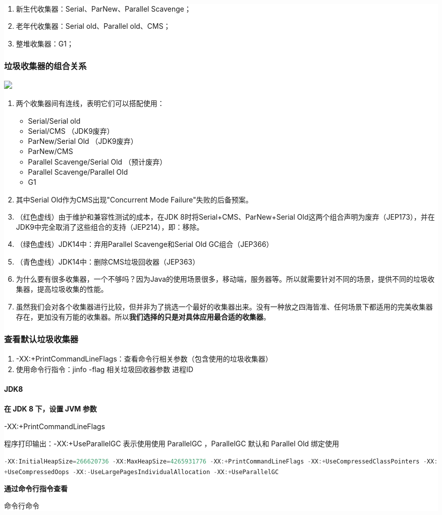 1.  新生代收集器：Serial、ParNew、Parallel Scavenge；
  
2.  老年代收集器：Serial old、Parallel old、CMS；
  
3.  整堆收集器：G1；




### 垃圾收集器的组合关系

<img src="https://cdn.jsdelivr.net/gh/youthlql/lqlp@v1.2.0/JVM/chapter_012/0008.png">



1.  两个收集器间有连线，表明它们可以搭配使用：
    *   Serial/Serial old
    *   Serial/CMS    （JDK9废弃）
    *   ParNew/Serial Old （JDK9废弃）
    *   ParNew/CMS
    *   Parallel Scavenge/Serial Old  （预计废弃）
    *   Parallel Scavenge/Parallel Old
    *   G1
2.  其中Serial Old作为CMS出现"Concurrent Mode Failure"失败的后备预案。
3.  （红色虚线）由于维护和兼容性测试的成本，在JDK 8时将Serial+CMS、ParNew+Serial Old这两个组合声明为废弃（JEP173），并在JDK9中完全取消了这些组合的支持（JEP214），即：移除。
4.  （绿色虚线）JDK14中：弃用Parallel Scavenge和Serial Old GC组合（JEP366）
5.  （青色虚线）JDK14中：删除CMS垃圾回收器（JEP363）





1.  为什么要有很多收集器，一个不够吗？因为Java的使用场景很多，移动端，服务器等。所以就需要针对不同的场景，提供不同的垃圾收集器，提高垃圾收集的性能。
2.  虽然我们会对各个收集器进行比较，但并非为了挑选一个最好的收集器出来。没有一种放之四海皆准、任何场景下都适用的完美收集器存在，更加没有万能的收集器。所以**我们选择的只是对具体应用最合适的收集器**。

### 查看默认垃圾收集器



1.  -XX:+PrintCommandLineFlags：查看命令行相关参数（包含使用的垃圾收集器）
2.  使用命令行指令：jinfo -flag 相关垃圾回收器参数 进程ID

#### JDK8

**在 JDK 8 下，设置 JVM 参数**

-XX:+PrintCommandLineFlags

程序打印输出：-XX:+UseParallelGC 表示使用使用 ParallelGC ，ParallelGC 默认和 Parallel Old 绑定使用

```java
-XX:InitialHeapSize=266620736 -XX:MaxHeapSize=4265931776 -XX:+PrintCommandLineFlags -XX:+UseCompressedClassPointers -XX:+UseCompressedOops -XX:-UseLargePagesIndividualAllocation -XX:+UseParallelGC 
```



**通过命令行指令查看**

命令行命令
